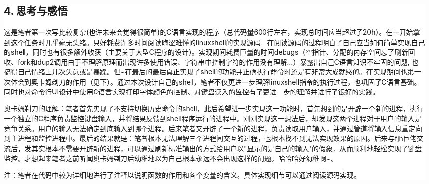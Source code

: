 

## 4. 思考与感悟

这是笔者第一次写比较复杂(也许未来会觉得很简单)的C语言实现的程序（总代码量600行左右，实现总时间应当超过了20h）。在一开始拿到这个任务时几乎毫无头绪。只好耗费许多时间阅读晦涩难懂的linuxshell的实现源码，在阅读源码的过程明白了自己应当如何简单实现自己的shell，同时也有很多额外收获（主要关于大型C程序的设计）。实现期间耗费巨量的时间debugs（空指针、分配的内存空间忘了刷新回收、fork和dup2调用由于不理解原理而出现许多使用错误、字符串中控制字符的作用没有理解...）暴露出自己C语言知识不牢固的问题, 也搞得自己情绪上几次失意或是暴躁。但~在最后的最后真正实现了shell的功能并正确执行命令时还是有非常大成就感的。在实现期间也第一次体会到奥卡姆剃刀的作用（见下）。通过本次设计自己的shell，笔者不仅更进一步理解linuxshell指令的执行过程，也巩固了C语言基础。同时也对命令行UI设计中使用C语言实现打印字体颜色的控制、对键盘读入的监控有了更进一步的理解并进行了很好的实践。

奥卡姆剃刀的理解：笔者首先实现了不支持切换历史命令的shell，此后希望进一步实现这一功能时，首先想到的是开辟一个新的进程，执行一个独立的C程序负责监控键盘输入，并将结果反馈到shell程序运行的进程中。刚刚实现这一想法后，却发现这两个进程对于用户的输入是竞争关系。用户的输入无法确定到底输入到哪个进程。后来笔者又开辟了一个新的进程，负责读取用户输入，并通过管道将输入信息重定向到主进程和监控进程中。最后的结果就是：笔者根本无法理解三个进程间交互的过程，也根本找不到无法实现效果的原因。后来与fjh巨佬交流后，发其实根本不需要开辟新的进程，可以通过刷新标准输出的方式给用户以"显示的是自己的输入"的假象，从而顺利地轻松实现了键盘监控。才想起来笔者之前听闻奥卡姆剃刀后幼稚地以为自己根本永远不会出现这样的问题。哈哈哈好幼稚啊~。







注：笔者在代码中较为详细地进行了注释以说明函数的作用和各个变量的含义。具体实现细节可以通过阅读源码实现。